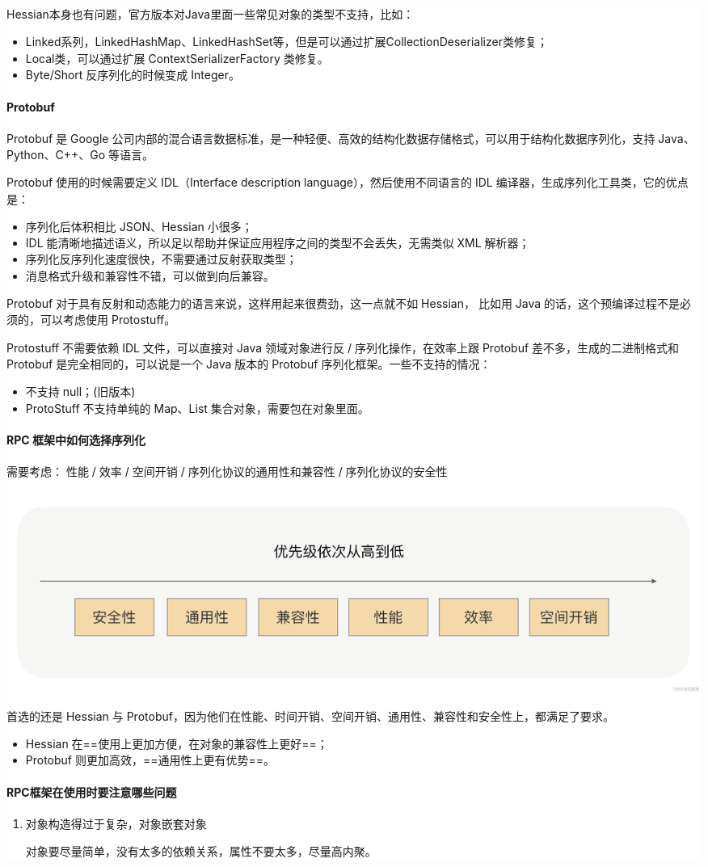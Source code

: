 Hessian本身也有问题，官方版本对Java里面一些常见对象的类型不支持，比如：

- Linked系列，LinkedHashMap、LinkedHashSet等，但是可以通过扩展CollectionDeserializer类修复；
- Local类，可以通过扩展 ContextSerializerFactory 类修复。
- Byte/Short 反序列化的时候变成 Integer。

#### Protobuf

Protobuf 是 Google 公司内部的混合语言数据标准，是一种轻便、高效的结构化数据存储格式，可以用于结构化数据序列化，支持 Java、Python、C++、Go 等语言。

Protobuf 使用的时候需要定义 IDL（Interface description language），然后使用不同语言的 IDL 编译器，生成序列化工具类，它的优点是：

- 序列化后体积相比 JSON、Hessian 小很多；
- IDL 能清晰地描述语义，所以足以帮助并保证应用程序之间的类型不会丢失，无需类似 XML 解析器；
- 序列化反序列化速度很快，不需要通过反射获取类型；
- 消息格式升级和兼容性不错，可以做到向后兼容。

Protobuf 对于具有反射和动态能力的语言来说，这样用起来很费劲，这一点就不如 Hessian，
比如用 Java 的话，这个预编译过程不是必须的，可以考虑使用 Protostuff。

Protostuff 不需要依赖 IDL 文件，可以直接对 Java 领域对象进行反 / 序列化操作，在效率上跟 Protobuf 差不多，生成的二进制格式和 Protobuf 是完全相同的，可以说是一个 Java 版本的 Protobuf 序列化框架。一些不支持的情况：

- 不支持 null；(旧版本)
- ProtoStuff 不支持单纯的 Map、List 集合对象，需要包在对象里面。

#### RPC 框架中如何选择序列化

需要考虑：
性能 / 效率 / 空间开销 / 序列化协议的通用性和兼容性 / 序列化协议的安全性

![在这里插入图片描述](%E6%A0%B8%E5%BF%83%E5%8E%9F%E7%90%86-RPC%E7%9A%84%E9%80%9A%E4%BF%A1%E6%B5%81%E7%A8%8B.assets/watermark,type_ZHJvaWRzYW5zZmFsbGJhY2s,shadow_50,text_Q1NETiBA546L6IOW5rO9,size_20,color_FFFFFF,t_70,g_se,x_16-20220705233406310.png)

首选的还是 Hessian 与 Protobuf，因为他们在性能、时间开销、空间开销、通用性、兼容性和安全性上，都满足了要求。

-  Hessian 在==使用上更加方便，在对象的兼容性上更好==；
- Protobuf 则更加高效，==通用性上更有优势==。

#### RPC框架在使用时要注意哪些问题

1. 对象构造得过于复杂，对象嵌套对象

   对象要尽量简单，没有太多的依赖关系，属性不要太多，尽量高内聚。
